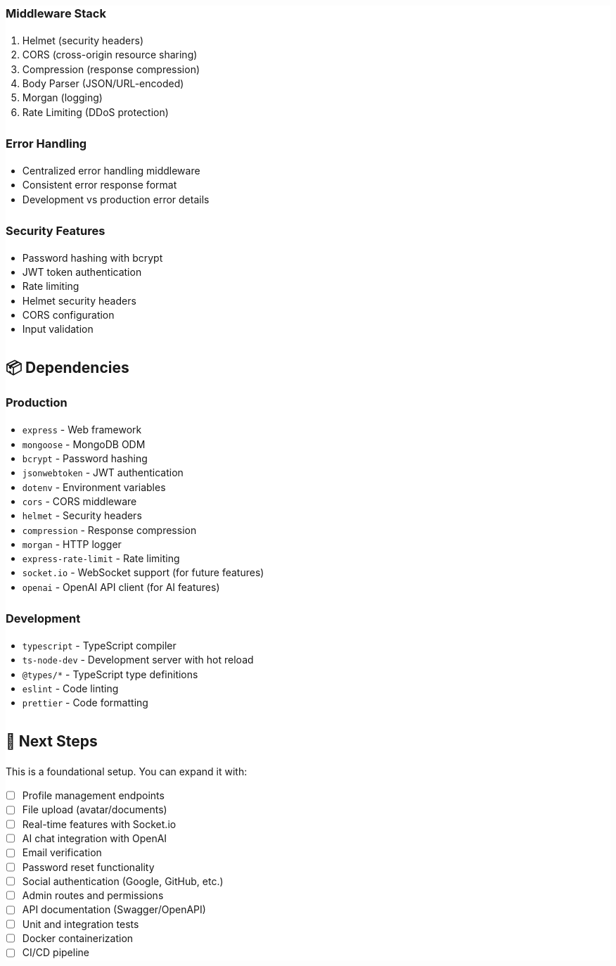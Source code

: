 ### Middleware Stack
1. Helmet (security headers)
2. CORS (cross-origin resource sharing)
3. Compression (response compression)
4. Body Parser (JSON/URL-encoded)
5. Morgan (logging)
6. Rate Limiting (DDoS protection)

### Error Handling
- Centralized error handling middleware
- Consistent error response format
- Development vs production error details

### Security Features
- Password hashing with bcrypt
- JWT token authentication
- Rate limiting
- Helmet security headers
- CORS configuration
- Input validation

## 📦 Dependencies

### Production
- `express` - Web framework
- `mongoose` - MongoDB ODM
- `bcrypt` - Password hashing
- `jsonwebtoken` - JWT authentication
- `dotenv` - Environment variables
- `cors` - CORS middleware
- `helmet` - Security headers
- `compression` - Response compression
- `morgan` - HTTP logger
- `express-rate-limit` - Rate limiting
- `socket.io` - WebSocket support (for future features)
- `openai` - OpenAI API client (for AI features)

### Development
- `typescript` - TypeScript compiler
- `ts-node-dev` - Development server with hot reload
- `@types/*` - TypeScript type definitions
- `eslint` - Code linting
- `prettier` - Code formatting

## 🚧 Next Steps

This is a foundational setup. You can expand it with:

- [ ] Profile management endpoints
- [ ] File upload (avatar/documents)
- [ ] Real-time features with Socket.io
- [ ] AI chat integration with OpenAI
- [ ] Email verification
- [ ] Password reset functionality
- [ ] Social authentication (Google, GitHub, etc.)
- [ ] Admin routes and permissions
- [ ] API documentation (Swagger/OpenAPI)
- [ ] Unit and integration tests
- [ ] Docker containerization
- [ ] CI/CD pipeline
